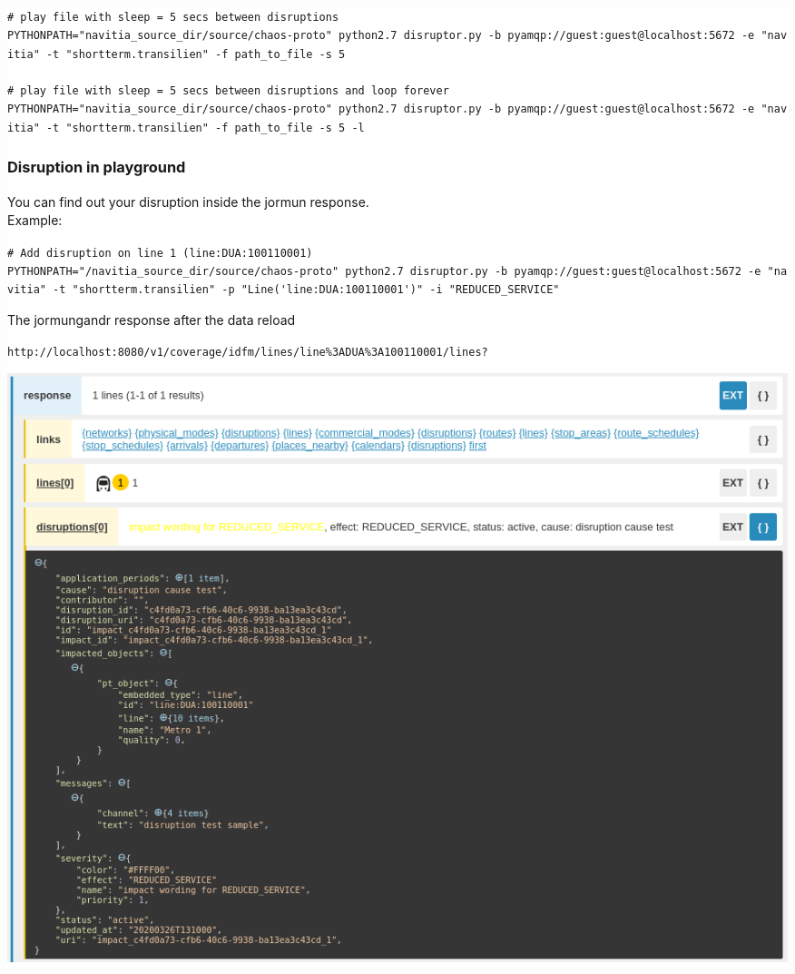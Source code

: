 ```
# play file with sleep = 5 secs between disruptions
PYTHONPATH="navitia_source_dir/source/chaos-proto" python2.7 disruptor.py -b pyamqp://guest:guest@localhost:5672 -e "navitia" -t "shortterm.transilien" -f path_to_file -s 5

# play file with sleep = 5 secs between disruptions and loop forever
PYTHONPATH="navitia_source_dir/source/chaos-proto" python2.7 disruptor.py -b pyamqp://guest:guest@localhost:5672 -e "navitia" -t "shortterm.transilien" -f path_to_file -s 5 -l
```

### Disruption in playground

You can find out your disruption inside the jormun response.<br>
Example:

```
# Add disruption on line 1 (line:DUA:100110001)
PYTHONPATH="/navitia_source_dir/source/chaos-proto" python2.7 disruptor.py -b pyamqp://guest:guest@localhost:5672 -e "navitia" -t "shortterm.transilien" -p "Line('line:DUA:100110001')" -i "REDUCED_SERVICE"
```

The jormungandr response after the data reload

```
http://localhost:8080/v1/coverage/idfm/lines/line%3ADUA%3A100110001/lines?
```

![disruption_response](disruption_response.png)
